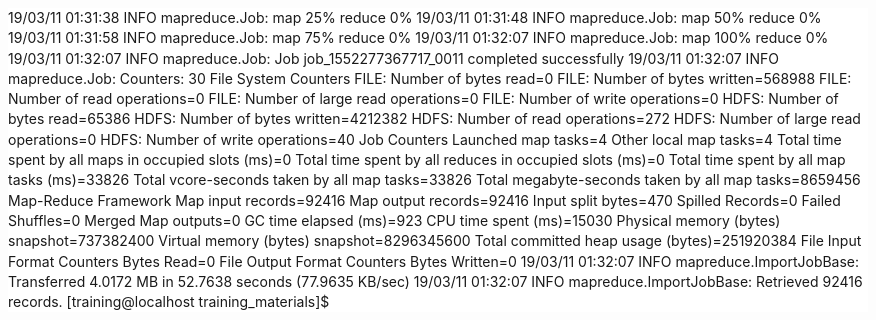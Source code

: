 19/03/11 01:31:38 INFO mapreduce.Job:  map 25% reduce 0%
19/03/11 01:31:48 INFO mapreduce.Job:  map 50% reduce 0%
19/03/11 01:31:58 INFO mapreduce.Job:  map 75% reduce 0%
19/03/11 01:32:07 INFO mapreduce.Job:  map 100% reduce 0%
19/03/11 01:32:07 INFO mapreduce.Job: Job job_1552277367717_0011 completed successfully
19/03/11 01:32:07 INFO mapreduce.Job: Counters: 30
	File System Counters
		FILE: Number of bytes read=0
		FILE: Number of bytes written=568988
		FILE: Number of read operations=0
		FILE: Number of large read operations=0
		FILE: Number of write operations=0
		HDFS: Number of bytes read=65386
		HDFS: Number of bytes written=4212382
		HDFS: Number of read operations=272
		HDFS: Number of large read operations=0
		HDFS: Number of write operations=40
	Job Counters 
		Launched map tasks=4
		Other local map tasks=4
		Total time spent by all maps in occupied slots (ms)=0
		Total time spent by all reduces in occupied slots (ms)=0
		Total time spent by all map tasks (ms)=33826
		Total vcore-seconds taken by all map tasks=33826
		Total megabyte-seconds taken by all map tasks=8659456
	Map-Reduce Framework
		Map input records=92416
		Map output records=92416
		Input split bytes=470
		Spilled Records=0
		Failed Shuffles=0
		Merged Map outputs=0
		GC time elapsed (ms)=923
		CPU time spent (ms)=15030
		Physical memory (bytes) snapshot=737382400
		Virtual memory (bytes) snapshot=8296345600
		Total committed heap usage (bytes)=251920384
	File Input Format Counters 
		Bytes Read=0
	File Output Format Counters 
		Bytes Written=0
19/03/11 01:32:07 INFO mapreduce.ImportJobBase: Transferred 4.0172 MB in 52.7638 seconds (77.9635 KB/sec)
19/03/11 01:32:07 INFO mapreduce.ImportJobBase: Retrieved 92416 records.
[training@localhost training_materials]$ 
